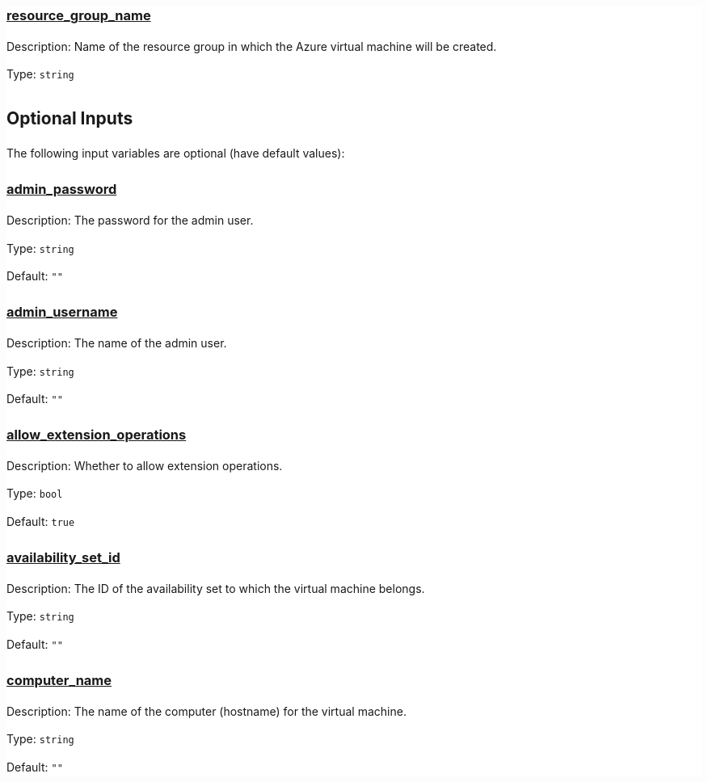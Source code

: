 ### <a name="input_resource_group_name"></a> [resource\_group\_name](#input\_resource\_group\_name)

Description: Name of the resource group in which the Azure virtual machine will be created.

Type: `string`

## Optional Inputs

The following input variables are optional (have default values):

### <a name="input_admin_password"></a> [admin\_password](#input\_admin\_password)

Description: The password for the admin user.

Type: `string`

Default: `""`

### <a name="input_admin_username"></a> [admin\_username](#input\_admin\_username)

Description: The name of the admin user.

Type: `string`

Default: `""`

### <a name="input_allow_extension_operations"></a> [allow\_extension\_operations](#input\_allow\_extension\_operations)

Description: Whether to allow extension operations.

Type: `bool`

Default: `true`

### <a name="input_availability_set_id"></a> [availability\_set\_id](#input\_availability\_set\_id)

Description: The ID of the availability set to which the virtual machine belongs.

Type: `string`

Default: `""`

### <a name="input_computer_name"></a> [computer\_name](#input\_computer\_name)

Description: The name of the computer (hostname) for the virtual machine.

Type: `string`

Default: `""`
